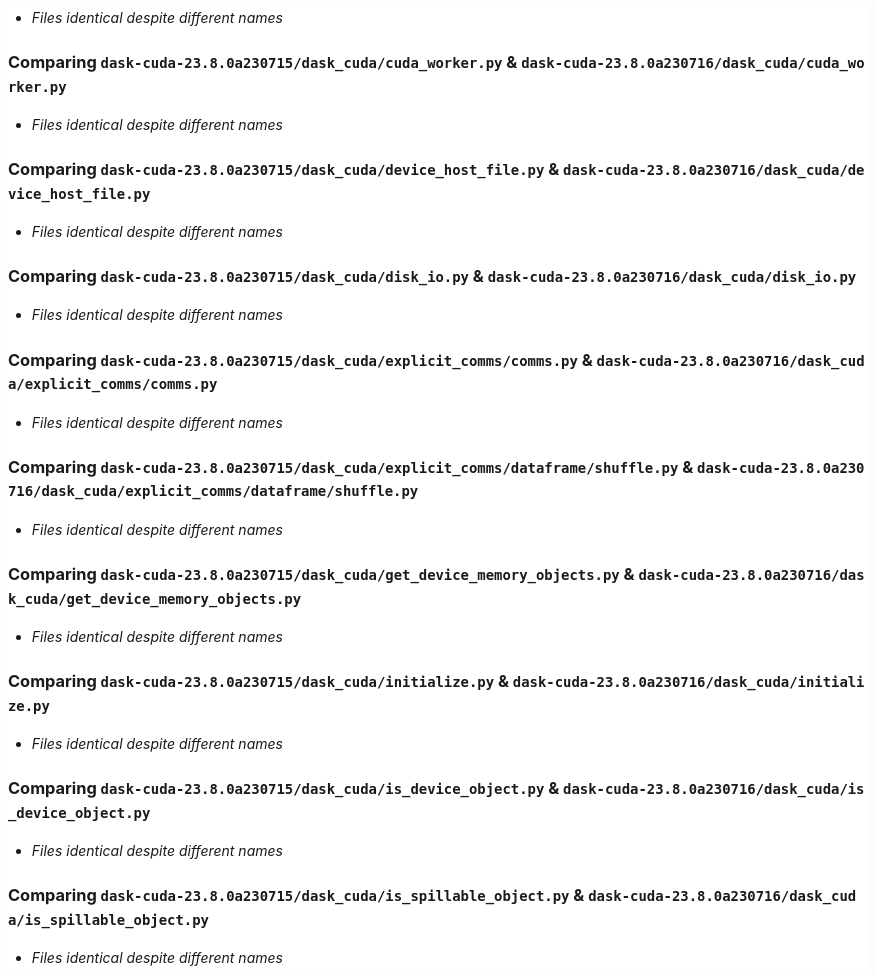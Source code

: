  * *Files identical despite different names*

### Comparing `dask-cuda-23.8.0a230715/dask_cuda/cuda_worker.py` & `dask-cuda-23.8.0a230716/dask_cuda/cuda_worker.py`

 * *Files identical despite different names*

### Comparing `dask-cuda-23.8.0a230715/dask_cuda/device_host_file.py` & `dask-cuda-23.8.0a230716/dask_cuda/device_host_file.py`

 * *Files identical despite different names*

### Comparing `dask-cuda-23.8.0a230715/dask_cuda/disk_io.py` & `dask-cuda-23.8.0a230716/dask_cuda/disk_io.py`

 * *Files identical despite different names*

### Comparing `dask-cuda-23.8.0a230715/dask_cuda/explicit_comms/comms.py` & `dask-cuda-23.8.0a230716/dask_cuda/explicit_comms/comms.py`

 * *Files identical despite different names*

### Comparing `dask-cuda-23.8.0a230715/dask_cuda/explicit_comms/dataframe/shuffle.py` & `dask-cuda-23.8.0a230716/dask_cuda/explicit_comms/dataframe/shuffle.py`

 * *Files identical despite different names*

### Comparing `dask-cuda-23.8.0a230715/dask_cuda/get_device_memory_objects.py` & `dask-cuda-23.8.0a230716/dask_cuda/get_device_memory_objects.py`

 * *Files identical despite different names*

### Comparing `dask-cuda-23.8.0a230715/dask_cuda/initialize.py` & `dask-cuda-23.8.0a230716/dask_cuda/initialize.py`

 * *Files identical despite different names*

### Comparing `dask-cuda-23.8.0a230715/dask_cuda/is_device_object.py` & `dask-cuda-23.8.0a230716/dask_cuda/is_device_object.py`

 * *Files identical despite different names*

### Comparing `dask-cuda-23.8.0a230715/dask_cuda/is_spillable_object.py` & `dask-cuda-23.8.0a230716/dask_cuda/is_spillable_object.py`

 * *Files identical despite different names*
